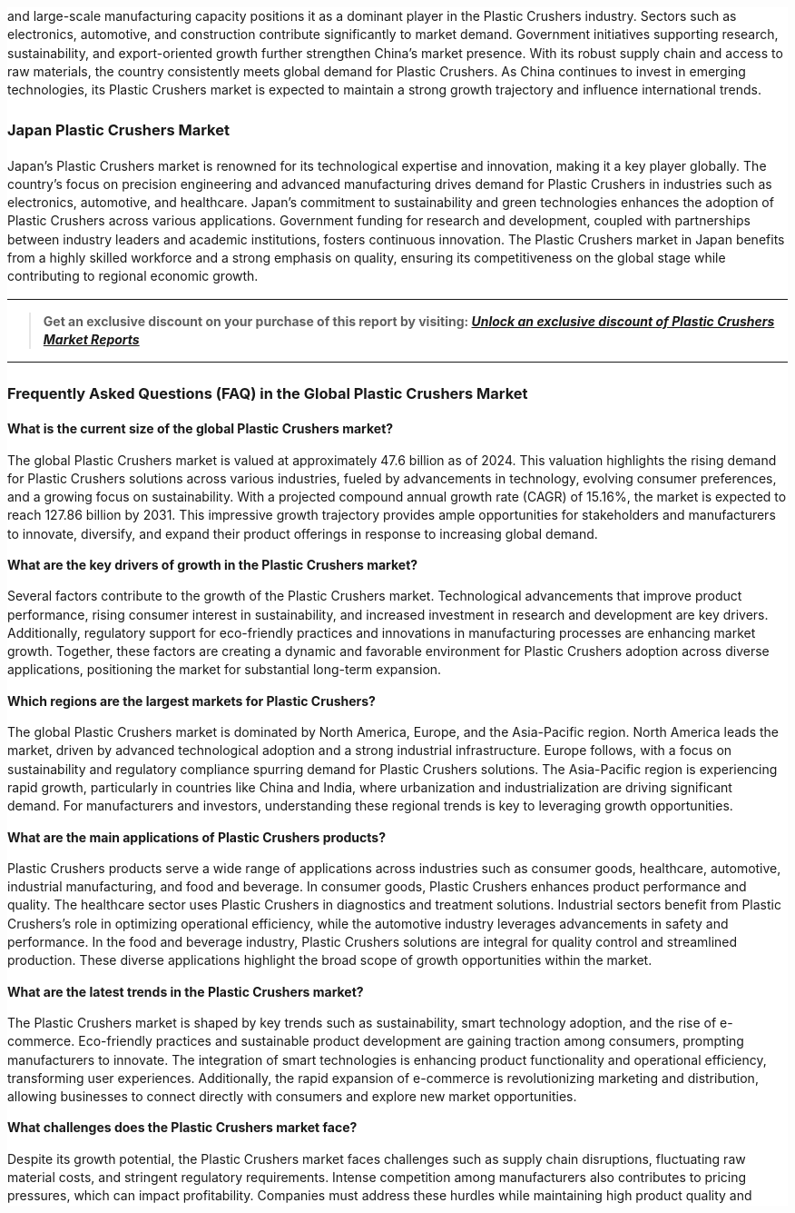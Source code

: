 and large-scale manufacturing capacity positions it as a dominant player in the Plastic Crushers industry. Sectors such as electronics, automotive, and construction contribute significantly to market demand. Government initiatives supporting research, sustainability, and export-oriented growth further strengthen China&rsquo;s market presence. With its robust supply chain and access to raw materials, the country consistently meets global demand for Plastic Crushers. As China continues to invest in emerging technologies, its Plastic Crushers market is expected to maintain a strong growth trajectory and influence international trends.</p><h3>Japan Plastic Crushers Market</h3><p>Japan&rsquo;s Plastic Crushers market is renowned for its technological expertise and innovation, making it a key player globally. The country&rsquo;s focus on precision engineering and advanced manufacturing drives demand for Plastic Crushers in industries such as electronics, automotive, and healthcare. Japan&rsquo;s commitment to sustainability and green technologies enhances the adoption of Plastic Crushers across various applications. Government funding for research and development, coupled with partnerships between industry leaders and academic institutions, fosters continuous innovation. The Plastic Crushers market in Japan benefits from a highly skilled workforce and a strong emphasis on quality, ensuring its competitiveness on the global stage while contributing to regional economic growth.</p><hr /><blockquote><p><strong>Get an exclusive discount on your purchase of this report by visiting: <em><a href="://marketresearchpulse.com/ask-for-discount/39888?utm_source=Github&amp;utm_medium=0111">Unlock an exclusive discount of Plastic Crushers Market Reports</a></em>&nbsp;</strong></p></blockquote><hr /><h3>Frequently Asked Questions (FAQ) in the Global Plastic Crushers Market</h3><p><strong>What is the current size of the global Plastic Crushers market?</strong></p><p>The global Plastic Crushers market is valued at approximately 47.6 billion as of 2024. This valuation highlights the rising demand for Plastic Crushers solutions across various industries, fueled by advancements in technology, evolving consumer preferences, and a growing focus on sustainability. With a projected compound annual growth rate (CAGR) of 15.16%, the market is expected to reach 127.86 billion by 2031. This impressive growth trajectory provides ample opportunities for stakeholders and manufacturers to innovate, diversify, and expand their product offerings in response to increasing global demand.</p><p><strong>What are the key drivers of growth in the Plastic Crushers market?</strong></p><p>Several factors contribute to the growth of the Plastic Crushers market. Technological advancements that improve product performance, rising consumer interest in sustainability, and increased investment in research and development are key drivers. Additionally, regulatory support for eco-friendly practices and innovations in manufacturing processes are enhancing market growth. Together, these factors are creating a dynamic and favorable environment for Plastic Crushers adoption across diverse applications, positioning the market for substantial long-term expansion.</p><p><strong>Which regions are the largest markets for Plastic Crushers?</strong></p><p>The global Plastic Crushers market is dominated by North America, Europe, and the Asia-Pacific region. North America leads the market, driven by advanced technological adoption and a strong industrial infrastructure. Europe follows, with a focus on sustainability and regulatory compliance spurring demand for Plastic Crushers solutions. The Asia-Pacific region is experiencing rapid growth, particularly in countries like China and India, where urbanization and industrialization are driving significant demand. For manufacturers and investors, understanding these regional trends is key to leveraging growth opportunities.</p><p><strong>What are the main applications of Plastic Crushers products?</strong></p><p>Plastic Crushers products serve a wide range of applications across industries such as consumer goods, healthcare, automotive, industrial manufacturing, and food and beverage. In consumer goods, Plastic Crushers enhances product performance and quality. The healthcare sector uses Plastic Crushers in diagnostics and treatment solutions. Industrial sectors benefit from Plastic Crushers&rsquo;s role in optimizing operational efficiency, while the automotive industry leverages advancements in safety and performance. In the food and beverage industry, Plastic Crushers solutions are integral for quality control and streamlined production. These diverse applications highlight the broad scope of growth opportunities within the market.</p><p><strong>What are the latest trends in the Plastic Crushers market?</strong></p><p>The Plastic Crushers market is shaped by key trends such as sustainability, smart technology adoption, and the rise of e-commerce. Eco-friendly practices and sustainable product development are gaining traction among consumers, prompting manufacturers to innovate. The integration of smart technologies is enhancing product functionality and operational efficiency, transforming user experiences. Additionally, the rapid expansion of e-commerce is revolutionizing marketing and distribution, allowing businesses to connect directly with consumers and explore new market opportunities.</p><p><strong>What challenges does the Plastic Crushers market face?</strong></p><p>Despite its growth potential, the Plastic Crushers market faces challenges such as supply chain disruptions, fluctuating raw material costs, and stringent regulatory requirements. Intense competition among manufacturers also contributes to pricing pressures, which can impact profitability. Companies must address these hurdles while maintaining high product quality and